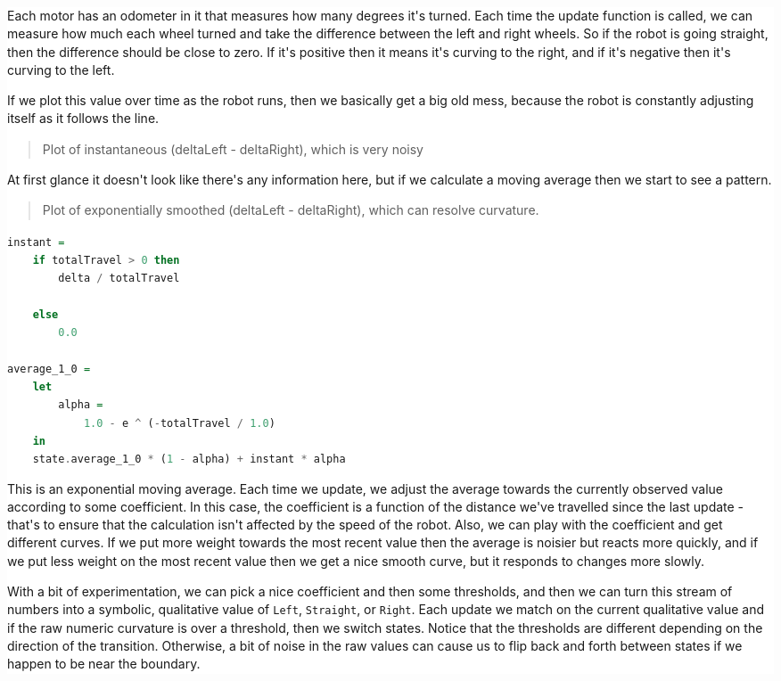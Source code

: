 Each motor has an odometer in it that measures how many degrees it's
turned. Each time the update function is called, we can measure how
much each wheel turned and take the difference between the left and
right wheels. So if the robot is going straight, then the difference
should be close to zero. If it's positive then it means it's curving
to the right, and if it's negative then it's curving to the left.

If we plot this value over time as the robot runs, then we basically
get a big old mess, because the robot is constantly adjusting itself
as it follows the line.

> Plot of instantaneous (deltaLeft - deltaRight), which is very noisy

At first glance it doesn't look like there's any information here, but
if we calculate a moving average then we start to see a pattern.

> Plot of exponentially smoothed (deltaLeft - deltaRight), which can
> resolve curvature.

```haskell
instant =
    if totalTravel > 0 then
        delta / totalTravel

    else
        0.0

average_1_0 =
    let
        alpha =
            1.0 - e ^ (-totalTravel / 1.0)
    in
    state.average_1_0 * (1 - alpha) + instant * alpha
```

This is an exponential moving average. Each time we update, we adjust
the average towards the currently observed value according to some
coefficient. In this case, the coefficient is a function of the
distance we've travelled since the last update - that's to ensure that
the calculation isn't affected by the speed of the robot. Also, we can
play with the coefficient and get different curves. If we put more
weight towards the most recent value then the average is noisier but
reacts more quickly, and if we put less weight on the most recent
value then we get a nice smooth curve, but it responds to changes more
slowly.

With a bit of experimentation, we can pick a nice coefficient and then
some thresholds, and then we can turn this stream of numbers into a
symbolic, qualitative value of `Left`, `Straight`, or `Right`. Each
update we match on the current qualitative value and if the raw
numeric curvature is over a threshold, then we switch states. Notice
that the thresholds are different depending on the direction of the
transition. Otherwise, a bit of noise in the raw values can cause us
to flip back and forth between states if we happen to be near the
boundary.
